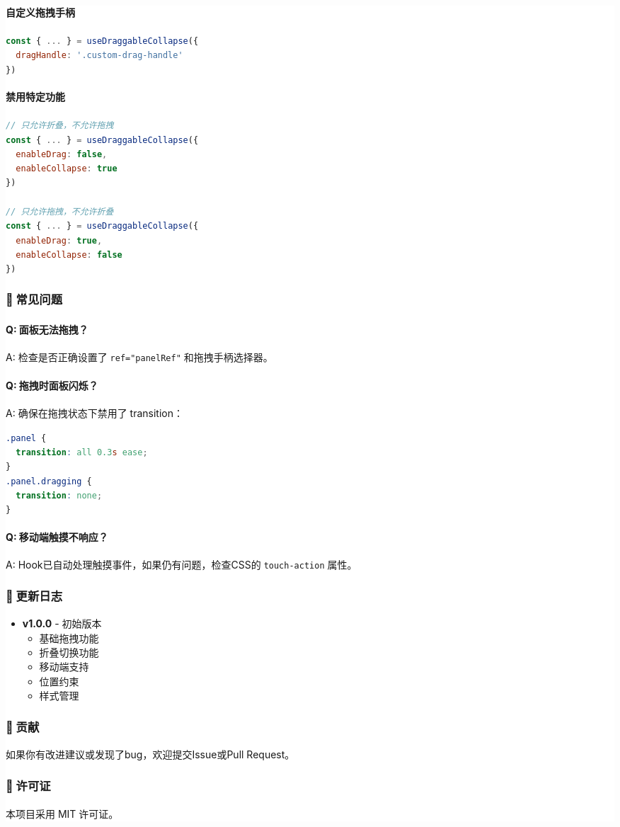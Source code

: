 #### 自定义拖拽手柄

```javascript
const { ... } = useDraggableCollapse({
  dragHandle: '.custom-drag-handle'
})
```

#### 禁用特定功能

```javascript
// 只允许折叠，不允许拖拽
const { ... } = useDraggableCollapse({
  enableDrag: false,
  enableCollapse: true
})

// 只允许拖拽，不允许折叠
const { ... } = useDraggableCollapse({
  enableDrag: true,
  enableCollapse: false
})
```

### 🐛 常见问题

#### Q: 面板无法拖拽？
A: 检查是否正确设置了 `ref="panelRef"` 和拖拽手柄选择器。

#### Q: 拖拽时面板闪烁？
A: 确保在拖拽状态下禁用了 transition：
```css
.panel {
  transition: all 0.3s ease;
}
.panel.dragging {
  transition: none;
}
```

#### Q: 移动端触摸不响应？
A: Hook已自动处理触摸事件，如果仍有问题，检查CSS的 `touch-action` 属性。

### 📝 更新日志

- **v1.0.0** - 初始版本
  - 基础拖拽功能
  - 折叠切换功能
  - 移动端支持
  - 位置约束
  - 样式管理

### 🤝 贡献

如果你有改进建议或发现了bug，欢迎提交Issue或Pull Request。

### 📄 许可证

本项目采用 MIT 许可证。